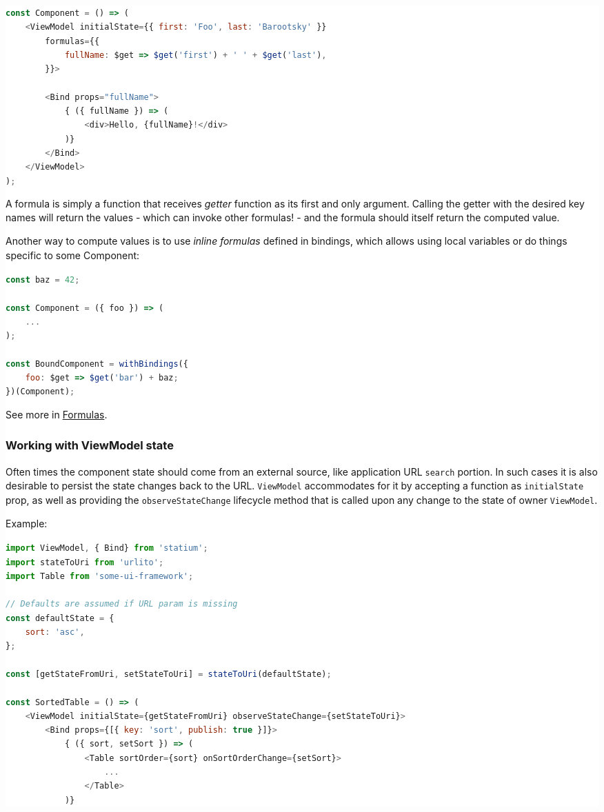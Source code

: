 ```javascript
const Component = () => (
    <ViewModel initialState={{ first: 'Foo', last: 'Barootsky' }}
        formulas={{
            fullName: $get => $get('first') + ' ' + $get('last'),
        }}>
    
        <Bind props="fullName">
            { ({ fullName }) => (
                <div>Hello, {fullName}!</div>
            )}
        </Bind>
    </ViewModel>
);
```

A formula is simply a function that receives _getter_ function as its first and only
argument. Calling the getter with the desired key names will return the values -
which can invoke other formulas! - and the formula should itself return the computed value.

Another way to compute values is to use _inline formulas_ defined in bindings, which
allows using local variables or do things specific to some Component:

```javascript
const baz = 42;

const Component = ({ foo }) => (
    ...
);

const BoundComponent = withBindings({
    foo: $get => $get('bar') + baz;
})(Component);
```

See more in [Formulas](docs/formulas.md).

### Working with ViewModel state

Often times the component state should come from an external source, like application
URL `search` portion. In such cases it is also desirable to persist the state changes
back to the URL. `ViewModel` accommodates for it by accepting a function as `initialState`
prop, as well as providing the `observeStateChange` lifecycle method that is called
upon any change to the state of owner `ViewModel`.

Example:

```javascript
import ViewModel, { Bind} from 'statium';
import stateToUri from 'urlito';
import Table from 'some-ui-framework';

// Defaults are assumed if URL param is missing
const defaultState = {
    sort: 'asc',
};

const [getStateFromUri, setStateToUri] = stateToUri(defaultState);

const SortedTable = () => (
    <ViewModel initialState={getStateFromUri} observeStateChange={setStateToUri}>
        <Bind props={[{ key: 'sort', publish: true }]}>
            { ({ sort, setSort }) => (
                <Table sortOrder={sort} onSortOrderChange={setSort}>
                    ...
                </Table>
            )}
```